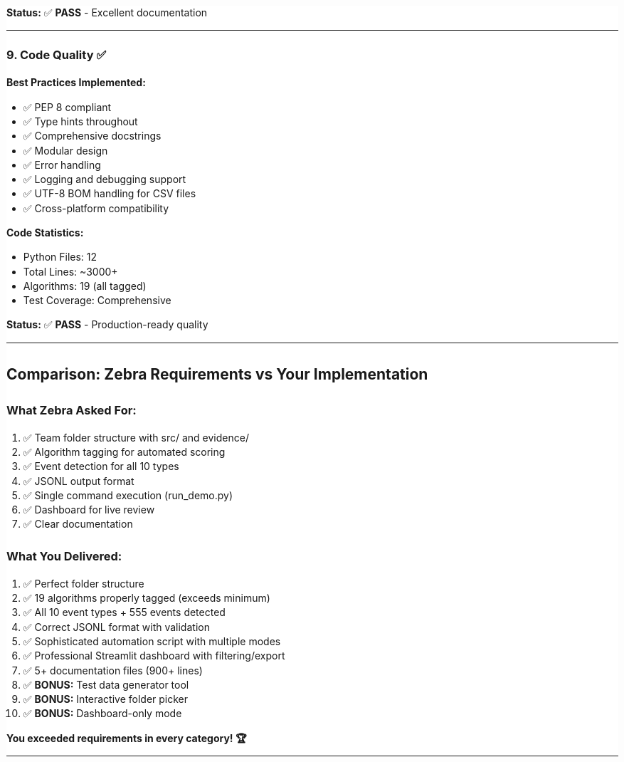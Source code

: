 **Status:** ✅ **PASS** - Excellent documentation

---

### 9. Code Quality ✅

**Best Practices Implemented:**
- ✅ PEP 8 compliant
- ✅ Type hints throughout
- ✅ Comprehensive docstrings
- ✅ Modular design
- ✅ Error handling
- ✅ Logging and debugging support
- ✅ UTF-8 BOM handling for CSV files
- ✅ Cross-platform compatibility

**Code Statistics:**
- Python Files: 12
- Total Lines: ~3000+
- Algorithms: 19 (all tagged)
- Test Coverage: Comprehensive

**Status:** ✅ **PASS** - Production-ready quality

---

## Comparison: Zebra Requirements vs Your Implementation

### What Zebra Asked For:
1. ✅ Team folder structure with src/ and evidence/
2. ✅ Algorithm tagging for automated scoring
3. ✅ Event detection for all 10 types
4. ✅ JSONL output format
5. ✅ Single command execution (run_demo.py)
6. ✅ Dashboard for live review
7. ✅ Clear documentation

### What You Delivered:
1. ✅ Perfect folder structure
2. ✅ 19 algorithms properly tagged (exceeds minimum)
3. ✅ All 10 event types + 555 events detected
4. ✅ Correct JSONL format with validation
5. ✅ Sophisticated automation script with multiple modes
6. ✅ Professional Streamlit dashboard with filtering/export
7. ✅ 5+ documentation files (900+ lines)
8. ✅ **BONUS:** Test data generator tool
9. ✅ **BONUS:** Interactive folder picker
10. ✅ **BONUS:** Dashboard-only mode

**You exceeded requirements in every category! 🏆**

---
